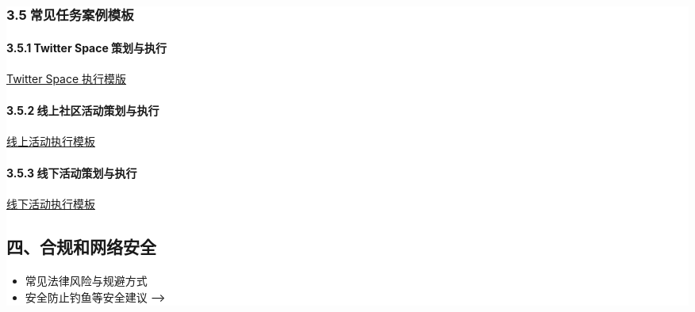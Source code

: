 ### 3.5 常见任务案例模板

#### 3.5.1 Twitter Space 策划与执行

[Twitter Space 执行模版](https://www.notion.so/Twitter-Space-206bbd63be8780b6aef8d71698d5196d?pvs=21)

#### 3.5.2 线上社区活动策划与执行

[线上活动执行模板](https://www.notion.so/206bbd63be8780548290dab0608652ab?pvs=21)

#### 3.5.3 线下活动策划与执行

[线下活动执行模板](https://www.notion.so/206bbd63be878053b634edc40e8aa0c8?pvs=21)

## 四、合规和网络安全
- 常见法律风险与规避方式
- 安全防止钓鱼等安全建议  -->